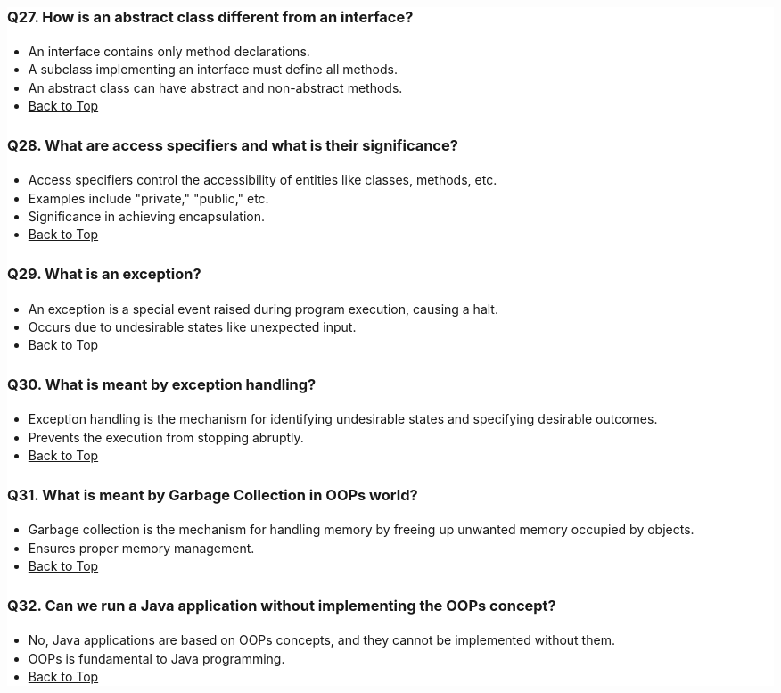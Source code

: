 ### Q27. How is an abstract class different from an interface?
   - An interface contains only method declarations.
   - A subclass implementing an interface must define all methods.
   - An abstract class can have abstract and non-abstract methods.
   - [Back to Top](#oops-interview-questions)

### Q28. What are access specifiers and what is their significance?
   - Access specifiers control the accessibility of entities like classes, methods, etc.
   - Examples include "private," "public," etc.
   - Significance in achieving encapsulation.
   - [Back to Top](#oops-interview-questions)

### Q29. What is an exception?
   - An exception is a special event raised during program execution, causing a halt.
   - Occurs due to undesirable states like unexpected input.
   - [Back to Top](#oops-interview-questions)

### Q30. What is meant by exception handling?
   - Exception handling is the mechanism for identifying undesirable states and specifying desirable outcomes.
   - Prevents the execution from stopping abruptly.
   - [Back to Top](#oops-interview-questions)

### Q31. What is meant by Garbage Collection in OOPs world?
   - Garbage collection is the mechanism for handling memory by freeing up unwanted memory occupied by objects.
   - Ensures proper memory management.
   - [Back to Top](#oops-interview-questions)

### Q32. Can we run a Java application without implementing the OOPs concept?
   - No, Java applications are based on OOPs concepts, and they cannot be implemented without them.
   - OOPs is fundamental to Java programming.
   - [Back to Top](#oops-interview-questions)
